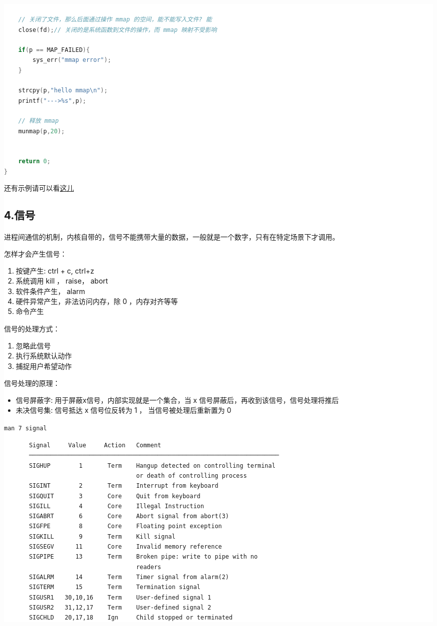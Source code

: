 ```c++

    // 关闭了文件，那么后面通过操作 mmap 的空间，能不能写入文件? 能
    close(fd);// 关闭的是系统函数到文件的操作，而 mmap 映射不受影响

    if(p == MAP_FAILED){
        sys_err("mmap error");
    }
    
    strcpy(p,"hello mmap\n");
    printf("--->%s",p);
    
    // 释放 mmap
    munmap(p,20);


    return 0;
}
```

还有示例请可以看[这儿](https://github.com/EastUp/CPractice/tree/master/linux/77.linux%E7%B3%BB%E7%BB%9F-IPC%E8%BF%9B%E7%A8%8B%E9%97%B4%E9%80%9A%E4%BF%A1)





## 4.信号
进程间通信的机制，内核自带的，信号不能携带大量的数据，一般就是一个数字，只有在特定场景下才调用。

怎样才会产生信号：

1. 按键产生: ctrl + c, ctrl+z
2. 系统调用 kill ， raise， abort
3. 软件条件产生， alarm
4. 硬件异常产生，非法访问内存，除 0 ，内存对齐等等
5. 命令产生

信号的处理方式：

1. 忽略此信号
2. 执行系统默认动作
3. 捕捉用户希望动作

信号处理的原理：  
- 信号屏蔽字: 用于屏蔽x信号，内部实现就是一个集合，当 x 信号屏蔽后，再收到该信号，信号处理将推后
- 未决信号集: 信号抵达 x 信号位反转为 1 ， 当信号被处理后重新置为 0 

`man 7 signal`

```
       Signal     Value     Action   Comment
       ──────────────────────────────────────────────────────────────────────
       SIGHUP        1       Term    Hangup detected on controlling terminal
                                     or death of controlling process
       SIGINT        2       Term    Interrupt from keyboard
       SIGQUIT       3       Core    Quit from keyboard
       SIGILL        4       Core    Illegal Instruction
       SIGABRT       6       Core    Abort signal from abort(3)
       SIGFPE        8       Core    Floating point exception
       SIGKILL       9       Term    Kill signal
       SIGSEGV      11       Core    Invalid memory reference
       SIGPIPE      13       Term    Broken pipe: write to pipe with no
                                     readers
       SIGALRM      14       Term    Timer signal from alarm(2)
       SIGTERM      15       Term    Termination signal
       SIGUSR1   30,10,16    Term    User-defined signal 1
       SIGUSR2   31,12,17    Term    User-defined signal 2
       SIGCHLD   20,17,18    Ign     Child stopped or terminated
```